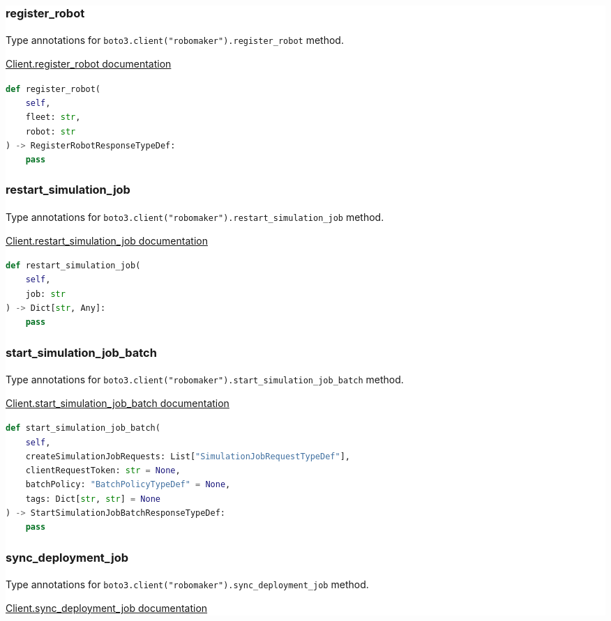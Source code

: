### register_robot

Type annotations for `boto3.client("robomaker").register_robot` method.

[Client.register_robot documentation](https://boto3.amazonaws.com/v1/documentation/api/latest/reference/services/robomaker.html#RoboMaker.Client.register_robot)

```python
def register_robot(
    self,
    fleet: str,
    robot: str
) -> RegisterRobotResponseTypeDef:
    pass
```

### restart_simulation_job

Type annotations for `boto3.client("robomaker").restart_simulation_job` method.

[Client.restart_simulation_job documentation](https://boto3.amazonaws.com/v1/documentation/api/latest/reference/services/robomaker.html#RoboMaker.Client.restart_simulation_job)

```python
def restart_simulation_job(
    self,
    job: str
) -> Dict[str, Any]:
    pass
```

### start_simulation_job_batch

Type annotations for `boto3.client("robomaker").start_simulation_job_batch` method.

[Client.start_simulation_job_batch documentation](https://boto3.amazonaws.com/v1/documentation/api/latest/reference/services/robomaker.html#RoboMaker.Client.start_simulation_job_batch)

```python
def start_simulation_job_batch(
    self,
    createSimulationJobRequests: List["SimulationJobRequestTypeDef"],
    clientRequestToken: str = None,
    batchPolicy: "BatchPolicyTypeDef" = None,
    tags: Dict[str, str] = None
) -> StartSimulationJobBatchResponseTypeDef:
    pass
```

### sync_deployment_job

Type annotations for `boto3.client("robomaker").sync_deployment_job` method.

[Client.sync_deployment_job documentation](https://boto3.amazonaws.com/v1/documentation/api/latest/reference/services/robomaker.html#RoboMaker.Client.sync_deployment_job)
